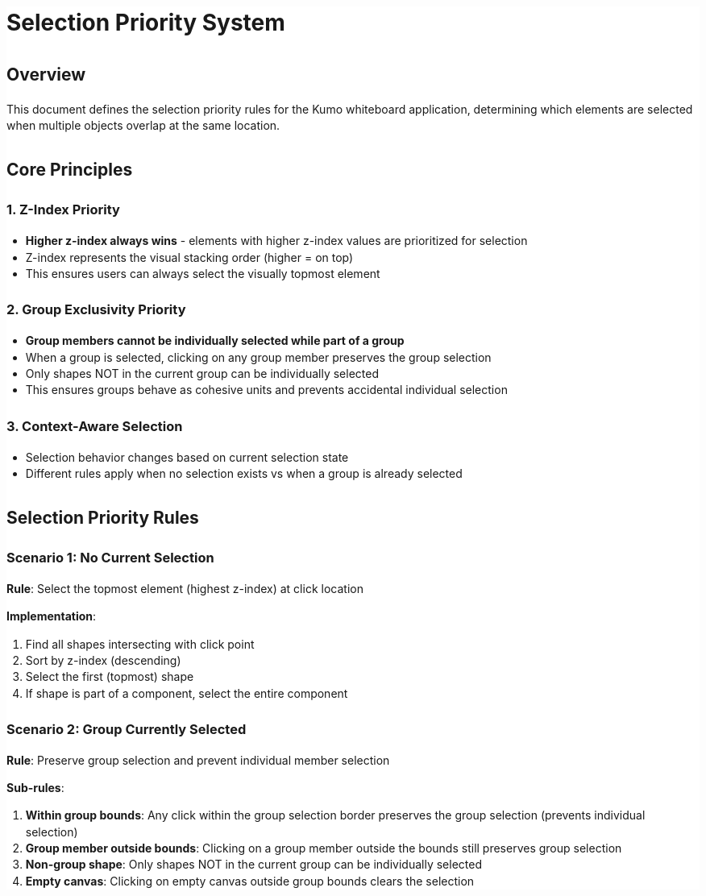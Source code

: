 # Selection Priority System

## Overview

This document defines the selection priority rules for the Kumo whiteboard application, determining which elements are selected when multiple objects overlap at the same location.

## Core Principles

### 1. Z-Index Priority

- **Higher z-index always wins** - elements with higher z-index values are prioritized for selection
- Z-index represents the visual stacking order (higher = on top)
- This ensures users can always select the visually topmost element

### 2. Group Exclusivity Priority

- **Group members cannot be individually selected while part of a group**
- When a group is selected, clicking on any group member preserves the group selection
- Only shapes NOT in the current group can be individually selected
- This ensures groups behave as cohesive units and prevents accidental individual selection

### 3. Context-Aware Selection

- Selection behavior changes based on current selection state
- Different rules apply when no selection exists vs when a group is already selected

## Selection Priority Rules

### Scenario 1: No Current Selection

**Rule**: Select the topmost element (highest z-index) at click location

**Implementation**:

1. Find all shapes intersecting with click point
2. Sort by z-index (descending)
3. Select the first (topmost) shape
4. If shape is part of a component, select the entire component

### Scenario 2: Group Currently Selected

**Rule**: Preserve group selection and prevent individual member selection

**Sub-rules**:

1. **Within group bounds**: Any click within the group selection border preserves the group selection (prevents individual selection)
2. **Group member outside bounds**: Clicking on a group member outside the bounds still preserves group selection
3. **Non-group shape**: Only shapes NOT in the current group can be individually selected
4. **Empty canvas**: Clicking on empty canvas outside group bounds clears the selection
